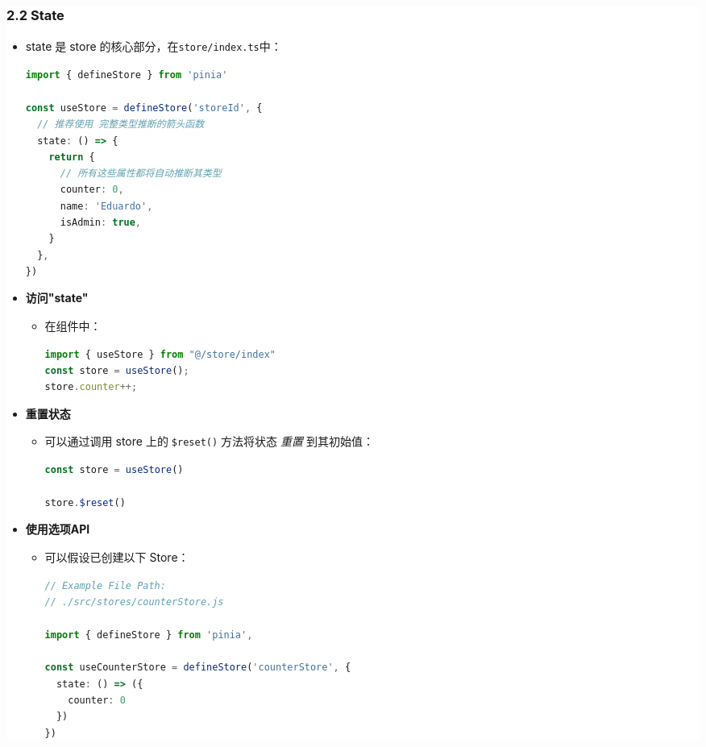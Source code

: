 



### 2.2 State

- state 是 store 的核心部分，在`store/index.ts`中：

  ```typescript
  import { defineStore } from 'pinia'
  
  const useStore = defineStore('storeId', {
    // 推荐使用 完整类型推断的箭头函数
    state: () => {
      return {
        // 所有这些属性都将自动推断其类型
        counter: 0,
        name: 'Eduardo',
        isAdmin: true,
      }
    },
  })
  ```

  

- **访问"state"**

  - 在组件中：

    ```typescript
    import { useStore } from "@/store/index"
    const store = useStore();
    store.counter++;
    ```

- **重置状态**

  - 可以通过调用 store 上的 `$reset()` 方法将状态 *重置* 到其初始值：

    ```typescript
    const store = useStore()
    
    store.$reset()
    ```

- **使用选项API**

  - 可以假设已创建以下 Store：

    ```typescript
    // Example File Path:
    // ./src/stores/counterStore.js
    
    import { defineStore } from 'pinia',
    
    const useCounterStore = defineStore('counterStore', {
      state: () => ({
        counter: 0
      })
    })
    ```
